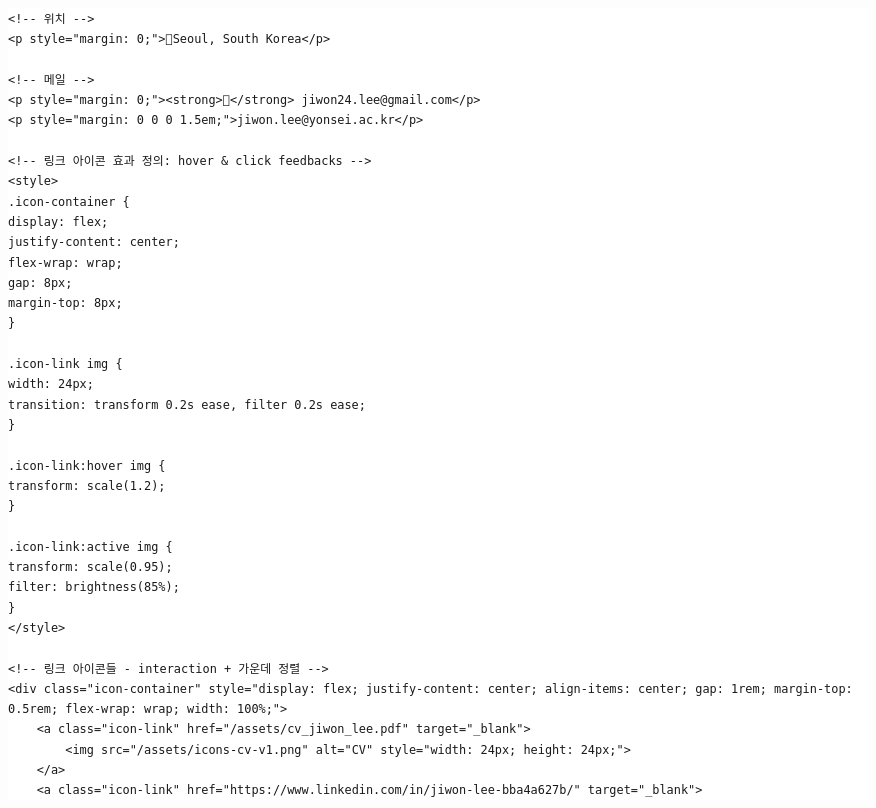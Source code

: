    <!-- 위치 -->
    <p style="margin: 0;">📍Seoul, South Korea</p>

    <!-- 메일 -->
    <p style="margin: 0;"><strong>📧</strong> jiwon24.lee@gmail.com</p>
    <p style="margin: 0 0 0 1.5em;">jiwon.lee@yonsei.ac.kr</p>

    <!-- 링크 아이콘 효과 정의: hover & click feedbacks -->
    <style>
    .icon-container {
    display: flex;
    justify-content: center;
    flex-wrap: wrap;
    gap: 8px;
    margin-top: 8px;
    }

    .icon-link img {
    width: 24px;
    transition: transform 0.2s ease, filter 0.2s ease;
    }

    .icon-link:hover img {
    transform: scale(1.2);
    }

    .icon-link:active img {
    transform: scale(0.95);
    filter: brightness(85%);
    }
    </style>

    <!-- 링크 아이콘들 - interaction + 가운데 정렬 -->
    <div class="icon-container" style="display: flex; justify-content: center; align-items: center; gap: 1rem; margin-top: 0.5rem; flex-wrap: wrap; width: 100%;">
        <a class="icon-link" href="/assets/cv_jiwon_lee.pdf" target="_blank">
            <img src="/assets/icons-cv-v1.png" alt="CV" style="width: 24px; height: 24px;">
        </a>
        <a class="icon-link" href="https://www.linkedin.com/in/jiwon-lee-bba4a627b/" target="_blank">